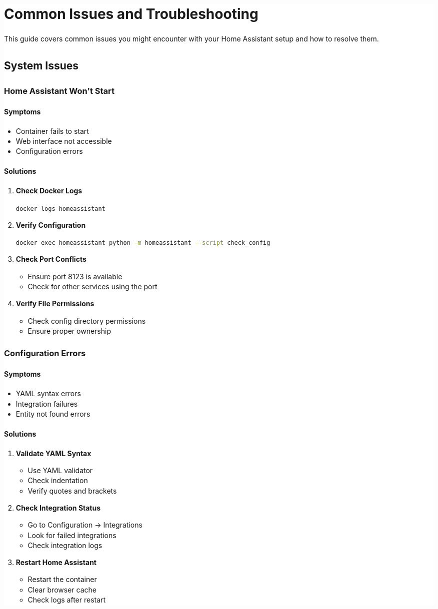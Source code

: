 # Common Issues and Troubleshooting

This guide covers common issues you might encounter with your Home Assistant setup and how to resolve them.

## System Issues

### Home Assistant Won't Start

#### Symptoms
- Container fails to start
- Web interface not accessible
- Configuration errors

#### Solutions
1. **Check Docker Logs**
   ```bash
   docker logs homeassistant
   ```

2. **Verify Configuration**
   ```bash
   docker exec homeassistant python -m homeassistant --script check_config
   ```

3. **Check Port Conflicts**
   - Ensure port 8123 is available
   - Check for other services using the port

4. **Verify File Permissions**
   - Check config directory permissions
   - Ensure proper ownership

### Configuration Errors

#### Symptoms
- YAML syntax errors
- Integration failures
- Entity not found errors

#### Solutions
1. **Validate YAML Syntax**
   - Use YAML validator
   - Check indentation
   - Verify quotes and brackets

2. **Check Integration Status**
   - Go to Configuration → Integrations
   - Look for failed integrations
   - Check integration logs

3. **Restart Home Assistant**
   - Restart the container
   - Clear browser cache
   - Check logs after restart
